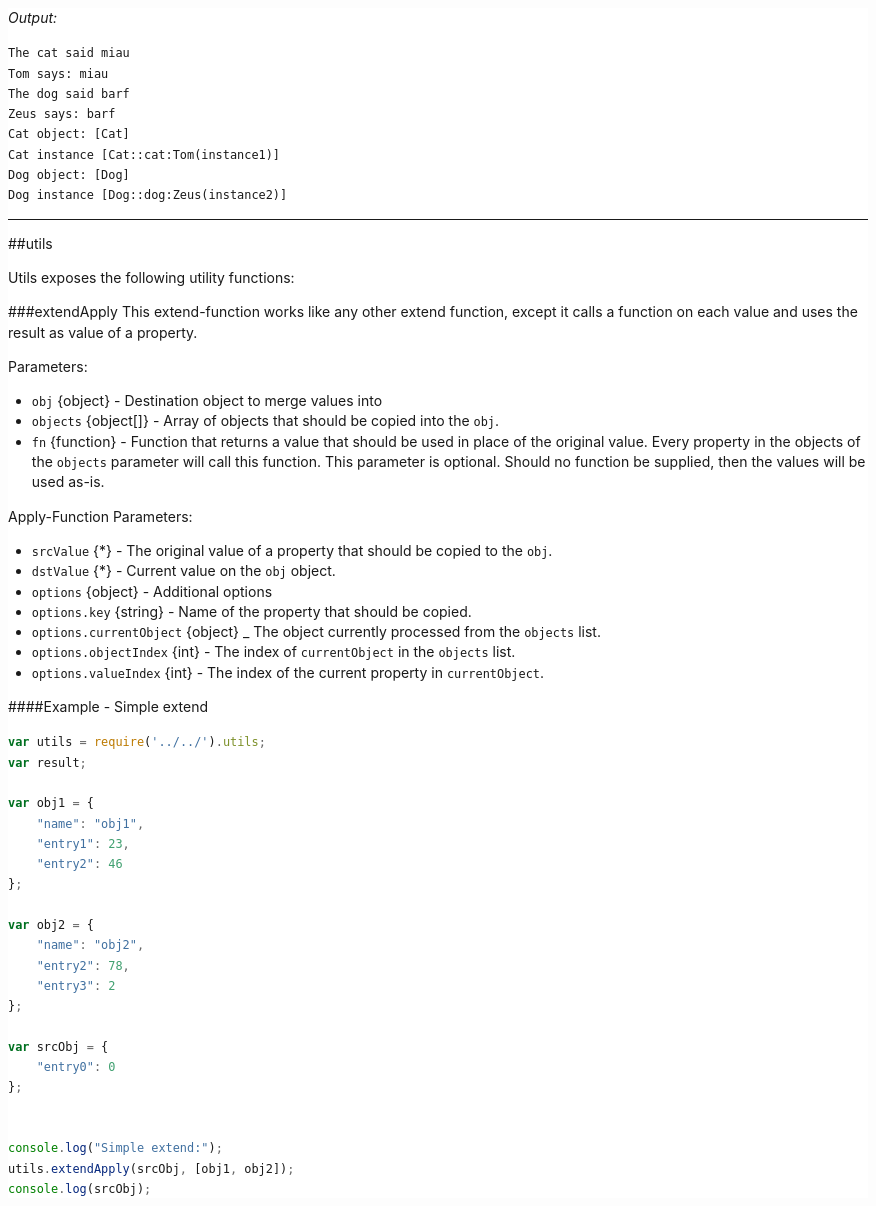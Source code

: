 *Output:*
```shell
The cat said miau
Tom says: miau
The dog said barf
Zeus says: barf
Cat object: [Cat]
Cat instance [Cat::cat:Tom(instance1)]
Dog object: [Dog]
Dog instance [Dog::dog:Zeus(instance2)]
```

---

##utils

Utils exposes the following utility functions:

###extendApply
This extend-function works like any other extend function, except it calls a function on each value and uses the result as value of a property.

Parameters:
* ```obj``` {object} - Destination object to merge values into
* ```objects``` {object[]} - Array of objects that should be copied into the ```obj```.
* ```fn``` {function} - Function that returns a value that should be used in place of the original value. Every property in the objects of the ```objects``` parameter will call this function. This parameter is optional. Should no function be supplied, then the values will be used as-is.

Apply-Function Parameters:
* ```srcValue``` {*} - The original value of a property that should be copied to the ```obj```.
* ```dstValue``` {*} - Current value on the ```obj``` object.
* ```options``` {object} - Additional options
* ```options.key``` {string} - Name of the property that should be copied.
* ```options.currentObject``` {object} _ The object currently processed from the ```objects``` list.
* ```options.objectIndex``` {int} - The index of ```currentObject``` in the ```objects``` list.
* ```options.valueIndex``` {int} - The index of the current property in ```currentObject```.

####Example - Simple extend
```javascript
var utils = require('../../').utils;
var result;

var obj1 = {
    "name": "obj1",
    "entry1": 23,
    "entry2": 46
};

var obj2 = {
    "name": "obj2",
    "entry2": 78,
    "entry3": 2
};

var srcObj = {
    "entry0": 0
};


console.log("Simple extend:");
utils.extendApply(srcObj, [obj1, obj2]);
console.log(srcObj);
```
